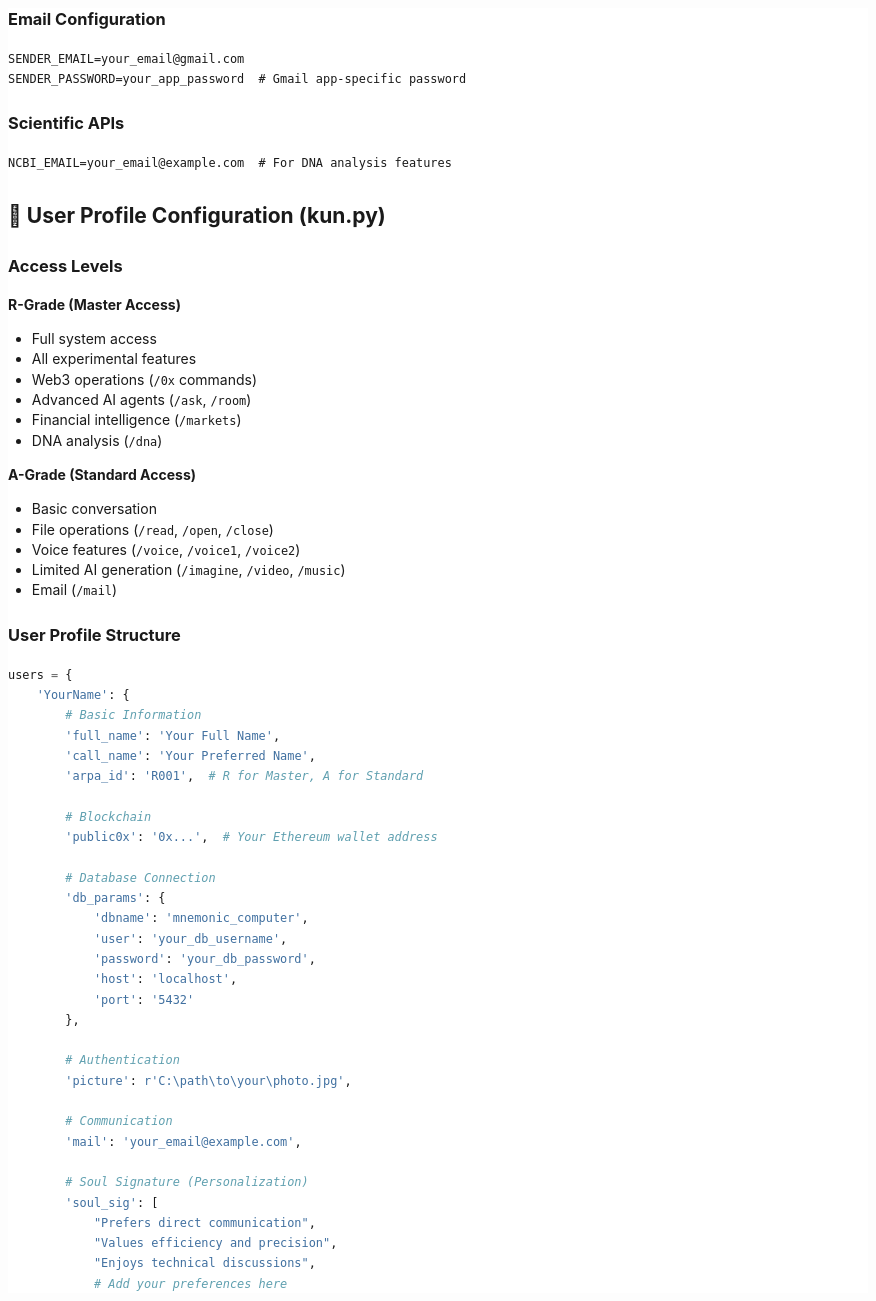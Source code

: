 ### Email Configuration
```env
SENDER_EMAIL=your_email@gmail.com
SENDER_PASSWORD=your_app_password  # Gmail app-specific password
```

### Scientific APIs
```env
NCBI_EMAIL=your_email@example.com  # For DNA analysis features
```

## 👤 User Profile Configuration (kun.py)

### Access Levels

**R-Grade (Master Access)**
- Full system access
- All experimental features
- Web3 operations (`/0x` commands)
- Advanced AI agents (`/ask`, `/room`)
- Financial intelligence (`/markets`)
- DNA analysis (`/dna`)

**A-Grade (Standard Access)**
- Basic conversation
- File operations (`/read`, `/open`, `/close`)
- Voice features (`/voice`, `/voice1`, `/voice2`)
- Limited AI generation (`/imagine`, `/video`, `/music`)
- Email (`/mail`)

### User Profile Structure
```python
users = {
    'YourName': {
        # Basic Information
        'full_name': 'Your Full Name',
        'call_name': 'Your Preferred Name',
        'arpa_id': 'R001',  # R for Master, A for Standard
        
        # Blockchain
        'public0x': '0x...',  # Your Ethereum wallet address
        
        # Database Connection
        'db_params': {
            'dbname': 'mnemonic_computer',
            'user': 'your_db_username',
            'password': 'your_db_password',
            'host': 'localhost',
            'port': '5432'
        },
        
        # Authentication
        'picture': r'C:\path\to\your\photo.jpg',
        
        # Communication
        'mail': 'your_email@example.com',
        
        # Soul Signature (Personalization)
        'soul_sig': [
            "Prefers direct communication",
            "Values efficiency and precision",
            "Enjoys technical discussions",
            # Add your preferences here
```